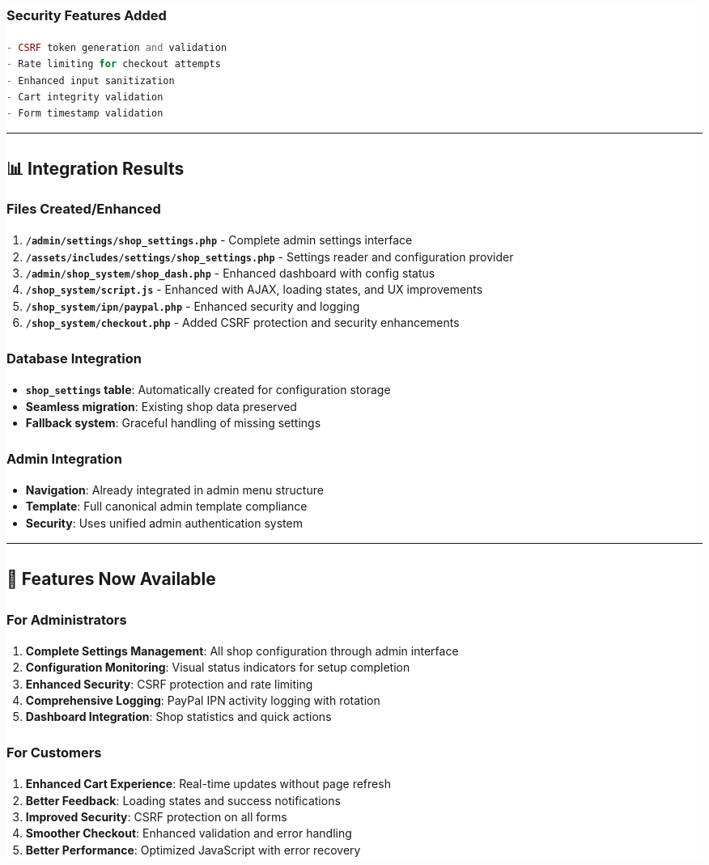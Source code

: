 ### **Security Features Added**
```php
- CSRF token generation and validation
- Rate limiting for checkout attempts
- Enhanced input sanitization
- Cart integrity validation
- Form timestamp validation
```

---

## 📊 **Integration Results**

### **Files Created/Enhanced**
1. **`/admin/settings/shop_settings.php`** - Complete admin settings interface
2. **`/assets/includes/settings/shop_settings.php`** - Settings reader and configuration provider
3. **`/admin/shop_system/shop_dash.php`** - Enhanced dashboard with config status
4. **`/shop_system/script.js`** - Enhanced with AJAX, loading states, and UX improvements
5. **`/shop_system/ipn/paypal.php`** - Enhanced security and logging
6. **`/shop_system/checkout.php`** - Added CSRF protection and security enhancements

### **Database Integration**
- **`shop_settings` table**: Automatically created for configuration storage
- **Seamless migration**: Existing shop data preserved
- **Fallback system**: Graceful handling of missing settings

### **Admin Integration**
- **Navigation**: Already integrated in admin menu structure
- **Template**: Full canonical admin template compliance
- **Security**: Uses unified admin authentication system

---

## 🚀 **Features Now Available**

### **For Administrators**
1. **Complete Settings Management**: All shop configuration through admin interface
2. **Configuration Monitoring**: Visual status indicators for setup completion
3. **Enhanced Security**: CSRF protection and rate limiting
4. **Comprehensive Logging**: PayPal IPN activity logging with rotation
5. **Dashboard Integration**: Shop statistics and quick actions

### **For Customers**
1. **Enhanced Cart Experience**: Real-time updates without page refresh
2. **Better Feedback**: Loading states and success notifications
3. **Improved Security**: CSRF protection on all forms
4. **Smoother Checkout**: Enhanced validation and error handling
5. **Better Performance**: Optimized JavaScript with error recovery
